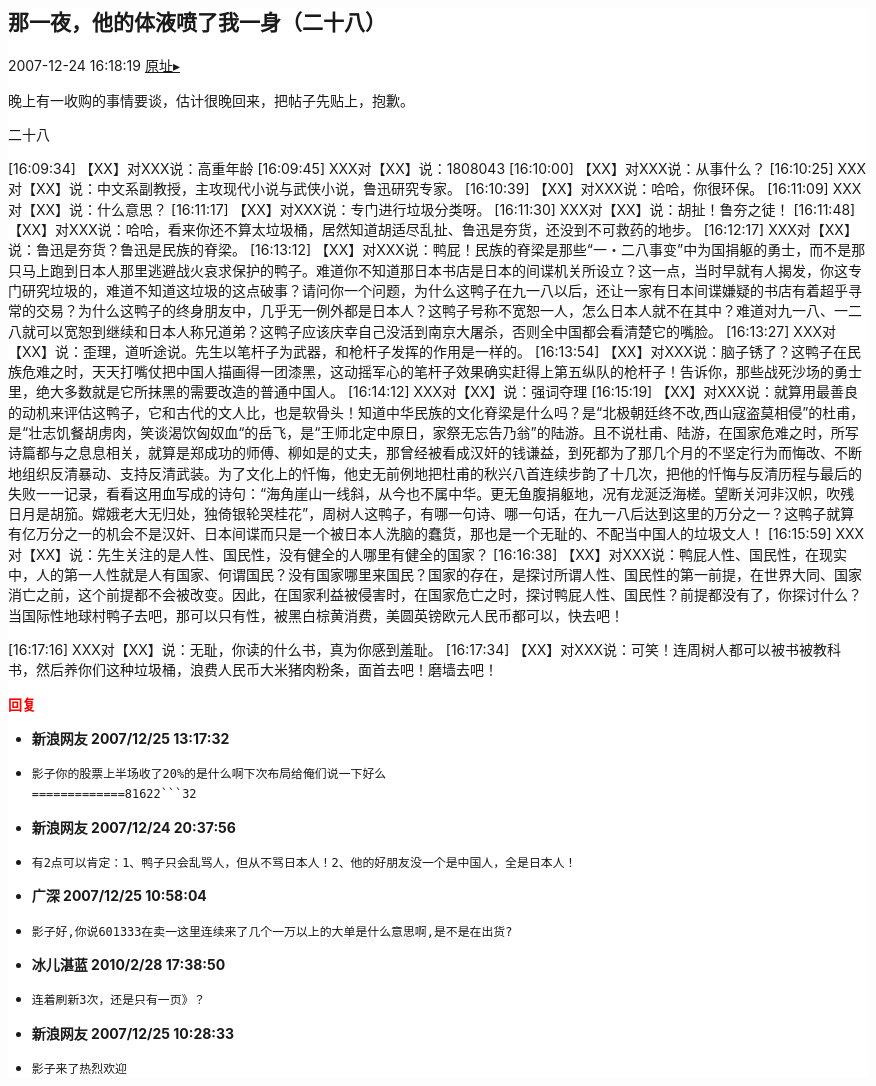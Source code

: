 ## 那一夜，他的体液喷了我一身（二十八）
2007-12-24 16:18:19
[原址▸](http://www.fxgan.com/chan_time/2007_07_12/881.htm)



 晚上有一收购的事情要谈，估计很晚回来，把帖子先贴上，抱歉。


 


 二十八

[16:09:34] 【XX】对XXX说：高重年龄
[16:09:45] XXX对【XX】说：1808043
[16:10:00] 【XX】对XXX说：从事什么？
[16:10:25] XXX对【XX】说：中文系副教授，主攻现代小说与武侠小说，鲁迅研究专家。
[16:10:39] 【XX】对XXX说：哈哈，你很环保。
    [16:11:09] XXX对【XX】说：什么意思？
    [16:11:17] 【XX】对XXX说：专门进行垃圾分类呀。
[16:11:30] XXX对【XX】说：胡扯！鲁夯之徒！
    [16:11:48] 【XX】对XXX说：哈哈，看来你还不算太垃圾桶，居然知道胡适尽乱扯、鲁迅是夯货，还没到不可救药的地步。
    [16:12:17] XXX对【XX】说：鲁迅是夯货？鲁迅是民族的脊梁。
    [16:13:12] 【XX】对XXX说：鸭屁！民族的脊梁是那些“一・二八事变”中为国捐躯的勇士，而不是那只马上跑到日本人那里逃避战火哀求保护的鸭子。难道你不知道那日本书店是日本的间谍机关所设立？这一点，当时早就有人揭发，你这专门研究垃圾的，难道不知道这垃圾的这点破事？请问你一个问题，为什么这鸭子在九一八以后，还让一家有日本间谍嫌疑的书店有着超乎寻常的交易？为什么这鸭子的终身朋友中，几乎无一例外都是日本人？这鸭子号称不宽恕一人，怎么日本人就不在其中？难道对九一八、一二八就可以宽恕到继续和日本人称兄道弟？这鸭子应该庆幸自己没活到南京大屠杀，否则全中国都会看清楚它的嘴脸。
[16:13:27] XXX对【XX】说：歪理，道听途说。先生以笔杆子为武器，和枪杆子发挥的作用是一样的。
[16:13:54] 【XX】对XXX说：脑子锈了？这鸭子在民族危难之时，天天打嘴仗把中国人描画得一团漆黑，这动摇军心的笔杆子效果确实赶得上第五纵队的枪杆子！告诉你，那些战死沙场的勇士里，绝大多数就是它所抹黑的需要改造的普通中国人。
[16:14:12] XXX对【XX】说：强词夺理
[16:15:19] 【XX】对XXX说：就算用最善良的动机来评估这鸭子，它和古代的文人比，也是软骨头！知道中华民族的文化脊梁是什么吗？是“北极朝廷终不改,西山寇盗莫相侵”的杜甫，是“壮志饥餐胡虏肉，笑谈渴饮匈奴血“的岳飞，是“王师北定中原日，家祭无忘告乃翁”的陆游。且不说杜甫、陆游，在国家危难之时，所写诗篇都与之息息相关，就算是郑成功的师傅、柳如是的丈夫，那曾经被看成汉奸的钱谦益，到死都为了那几个月的不坚定行为而悔改、不断地组织反清暴动、支持反清武装。为了文化上的忏悔，他史无前例地把杜甫的秋兴八首连续步韵了十几次，把他的忏悔与反清历程与最后的失败一一记录，看看这用血写成的诗句：“海角崖山一线斜，从今也不属中华。更无鱼腹捐躯地，况有龙涎泛海槎。望断关河非汉帜，吹残日月是胡笳。嫦娥老大无归处，独倚银轮哭桂花”，周树人这鸭子，有哪一句诗、哪一句话，在九一八后达到这里的万分之一？这鸭子就算有亿万分之一的机会不是汉奸、日本间谍而只是一个被日本人洗脑的蠢货，那也是一个无耻的、不配当中国人的垃圾文人！
[16:15:59] XXX对【XX】说：先生关注的是人性、国民性，没有健全的人哪里有健全的国家？
[16:16:38] 【XX】对XXX说：鸭屁人性、国民性，在现实中，人的第一人性就是人有国家、何谓国民？没有国家哪里来国民？国家的存在，是探讨所谓人性、国民性的第一前提，在世界大同、国家消亡之前，这个前提都不会被改变。因此，在国家利益被侵害时，在国家危亡之时，探讨鸭屁人性、国民性？前提都没有了，你探讨什么？当国际性地球村鸭子去吧，那可以只有性，被黑白棕黄消费，美圆英镑欧元人民币都可以，快去吧！

 [16:17:16] XXX对【XX】说：无耻，你读的什么书，真为你感到羞耻。
    [16:17:34] 【XX】对XXX说：可笑！连周树人都可以被书被教科书，然后养你们这种垃圾桶，浪费人民币大米猪肉粉条，面首去吧！磨墙去吧！
 
 





<font color='red'>**回复**</font>


- **新浪网友 2007/12/25 13:17:32**
- ```
  影子你的股票上半场收了20%的是什么啊下次布局给俺们说一下好么
  =============81622```32
  ```
- **新浪网友 2007/12/24 20:37:56**
- ```
  有2点可以肯定：1、鸭子只会乱骂人，但从不骂日本人！2、他的好朋友没一个是中国人，全是日本人！
  ```
- **广深 2007/12/25 10:58:04**
- ```
  影子好,你说601333在卖一这里连续来了几个一万以上的大单是什么意思啊,是不是在出货?
  ```
- **冰儿湛蓝 2010/2/28 17:38:50**
- ```
  连着刷新3次，还是只有一页》？
  ```
- **新浪网友 2007/12/25 10:28:33**
- ```
  影子来了热烈欢迎